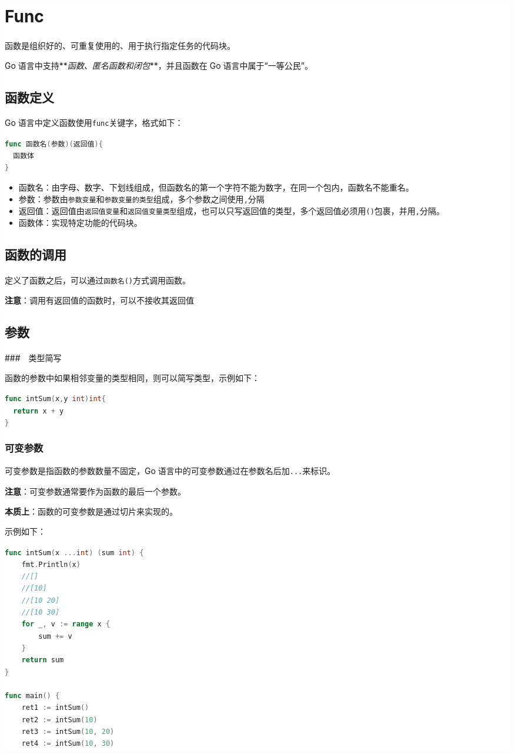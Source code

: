 # Func

函数是组织好的、可重复使用的、用于执行指定任务的代码块。

Go 语言中支持**_函数、匿名函数和闭包_**，并且函数在 Go 语言中属于“一等公民”。

## 函数定义

Go 语言中定义函数使用`func`关键字，格式如下：

```go
func 函数名(参数)(返回值){
  函数体
}
```

- 函数名：由字母、数字、下划线组成，但函数名的第一个字符不能为数字，在同一个包内，函数名不能重名。
- 参数：参数由`参数变量`和`参数变量的类型`组成，多个参数之间使用`,`分隔
- 返回值：返回值由`返回值变量`和`返回值变量类型`组成，也可以只写返回值的类型，多个返回值必须用`()`包裹，并用`,`分隔。
- 函数体：实现特定功能的代码块。

## 函数的调用

定义了函数之后，可以通过`函数名()`方式调用函数。

**注意**：调用有返回值的函数时，可以不接收其返回值

## 参数

###　类型简写

函数的参数中如果相邻变量的类型相同，则可以简写类型，示例如下：

```go
func intSum(x,y int)int{
  return x + y
}
```

### 可变参数

可变参数是指函数的参数数量不固定，Go 语言中的可变参数通过在参数名后加`...`来标识。

**注意**：可变参数通常要作为函数的最后一个参数。

**本质上**：函数的可变参数是通过切片来实现的。

示例如下：

```go
func intSum(x ...int) (sum int) {
	fmt.Println(x)
    //[]
	//[10]
	//[10 20]
	//[10 30]
	for _, v := range x {
		sum += v
	}
	return sum
}

func main() {
	ret1 := intSum()
	ret2 := intSum(10)
	ret3 := intSum(10, 20)
	ret4 := intSum(10, 30)
```